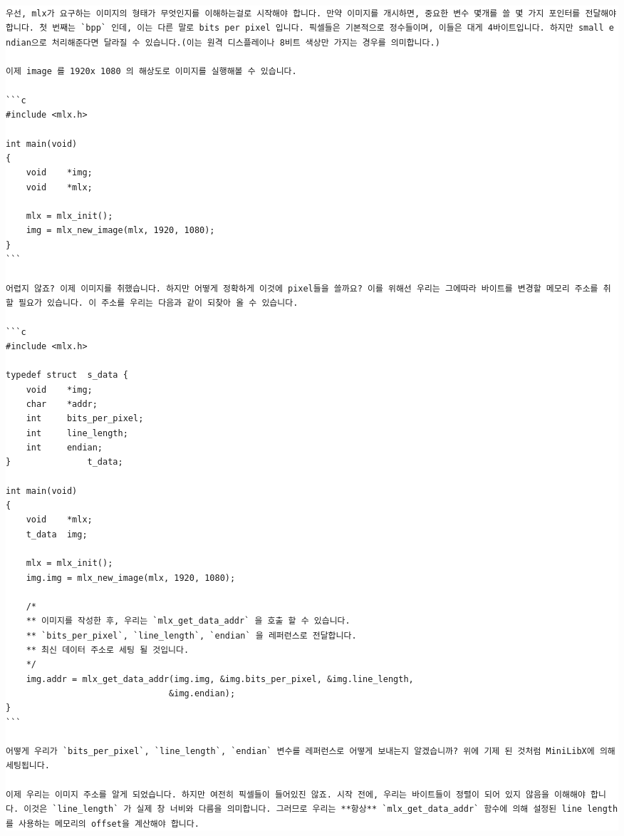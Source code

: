     우선, mlx가 요구하는 이미지의 형태가 무엇인지를 이해하는걸로 시작해야 합니다. 만약 이미지를 개시하면, 중요한 변수 몇개를 쓸 몇 가지 포인터를 전달해야 합니다. 첫 번째는 `bpp` 인데, 이는 다른 말로 bits per pixel 입니다. 픽셀들은 기본적으로 정수들이며, 이들은 대게 4바이트입니다. 하지만 small endian으로 처리해준다면 달라질 수 있습니다.(이는 원격 디스플레이나 8비트 색상만 가지는 경우를 의미합니다.)

    이제 image 를 1920x 1080 의 해상도로 이미지를 실행해볼 수 있습니다.

    ```c
    #include <mlx.h>

    int	main(void)
    {
    	void	*img;
    	void	*mlx;

    	mlx = mlx_init();
    	img = mlx_new_image(mlx, 1920, 1080);
    }
    ```

    어렵지 않죠? 이제 이미지를 취했습니다. 하지만 어떻게 정확하게 이것에 pixel들을 쓸까요? 이를 위해선 우리는 그에따라 바이트를 변경할 메모리 주소를 취할 필요가 있습니다. 이 주소를 우리는 다음과 같이 되찾아 올 수 있습니다.

    ```c
    #include <mlx.h>

    typedef struct	s_data {
    	void	*img;
    	char	*addr;
    	int		bits_per_pixel;
    	int		line_length;
    	int		endian;
    }				t_data;

    int	main(void)
    {
    	void	*mlx;
    	t_data	img;

    	mlx = mlx_init();
    	img.img = mlx_new_image(mlx, 1920, 1080);

    	/*
    	** 이미지를 작성한 후, 우리는 `mlx_get_data_addr` 을 호출 할 수 있습니다. 
    	** `bits_per_pixel`, `line_length`, `endian` 을 레퍼런스로 전달합니다. 
    	** 최신 데이터 주소로 세팅 될 것입니다. 
    	*/
    	img.addr = mlx_get_data_addr(img.img, &img.bits_per_pixel, &img.line_length,
    								&img.endian);
    }
    ```

    어떻게 우리가 `bits_per_pixel`, `line_length`, `endian` 변수를 레퍼런스로 어떻게 보내는지 알겠습니까? 위에 기제 된 것처럼 MiniLibX에 의해 세팅됩니다.

    이제 우리는 이미지 주소를 알게 되었습니다. 하지만 여전히 픽셀들이 들어있진 않죠. 시작 전에, 우리는 바이트들이 정렬이 되어 있지 않음을 이해해야 합니다. 이것은 `line_length` 가 실제 창 너비와 다름을 의미합니다. 그러므로 우리는 **항상** `mlx_get_data_addr` 함수에 의해 설정된 line length를 사용하는 메모리의 offset을 계산해야 합니다.
